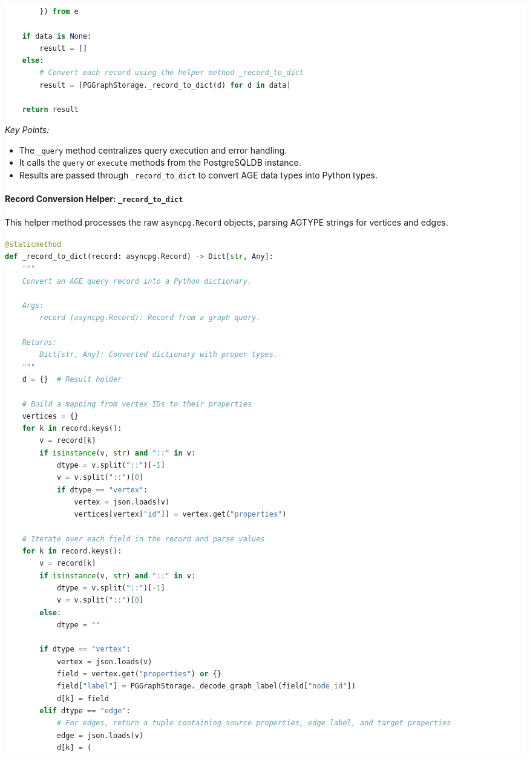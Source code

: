 ```python
        }) from e

    if data is None:
        result = []
    else:
        # Convert each record using the helper method _record_to_dict
        result = [PGGraphStorage._record_to_dict(d) for d in data]

    return result
```

*Key Points:*
- The `_query` method centralizes query execution and error handling.
- It calls the `query` or `execute` methods from the PostgreSQLDB instance.
- Results are passed through `_record_to_dict` to convert AGE data types into Python types.

#### Record Conversion Helper: `_record_to_dict`

This helper method processes the raw `asyncpg.Record` objects, parsing AGTYPE strings for vertices and edges.

```python
@staticmethod
def _record_to_dict(record: asyncpg.Record) -> Dict[str, Any]:
    """
    Convert an AGE query record into a Python dictionary.

    Args:
        record (asyncpg.Record): Record from a graph query.

    Returns:
        Dict[str, Any]: Converted dictionary with proper types.
    """
    d = {}  # Result holder

    # Build a mapping from vertex IDs to their properties
    vertices = {}
    for k in record.keys():
        v = record[k]
        if isinstance(v, str) and "::" in v:
            dtype = v.split("::")[-1]
            v = v.split("::")[0]
            if dtype == "vertex":
                vertex = json.loads(v)
                vertices[vertex["id"]] = vertex.get("properties")

    # Iterate over each field in the record and parse values
    for k in record.keys():
        v = record[k]
        if isinstance(v, str) and "::" in v:
            dtype = v.split("::")[-1]
            v = v.split("::")[0]
        else:
            dtype = ""

        if dtype == "vertex":
            vertex = json.loads(v)
            field = vertex.get("properties") or {}
            field["label"] = PGGraphStorage._decode_graph_label(field["node_id"])
            d[k] = field
        elif dtype == "edge":
            # For edges, return a tuple containing source properties, edge label, and target properties
            edge = json.loads(v)
            d[k] = (
```